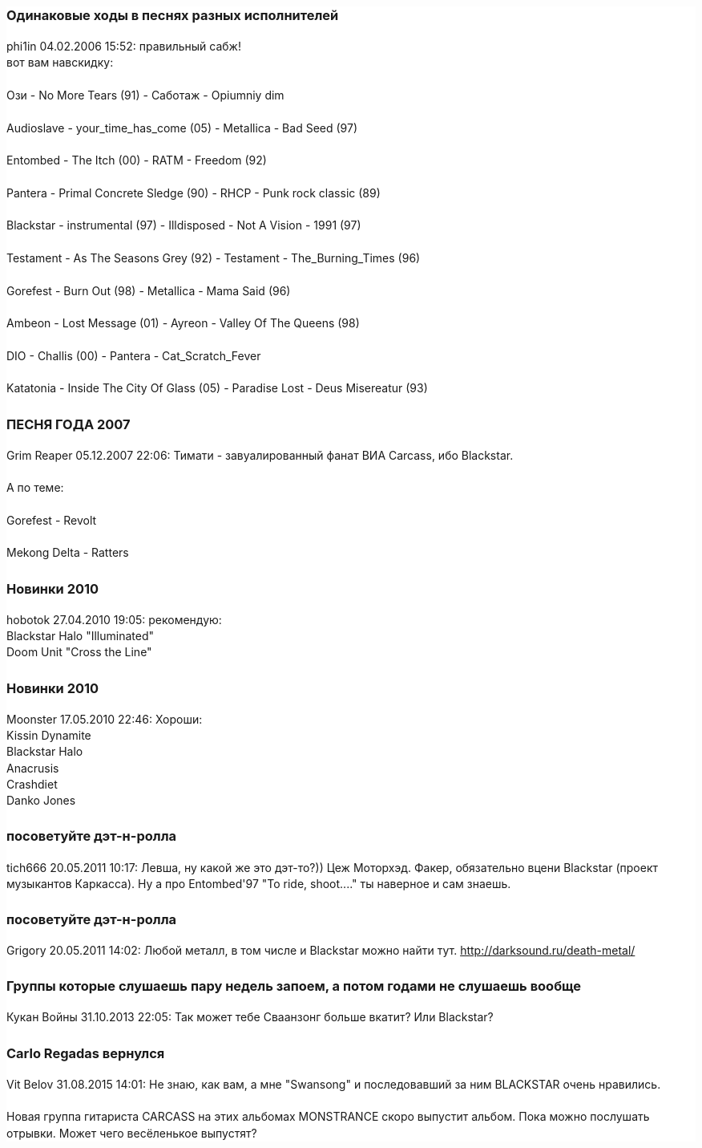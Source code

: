 ### Одинаковые ходы в песнях разных исполнителей

phi1in 04.02.2006 15:52:
правильный сабж! <BR>вот вам навскидку:<BR><BR>Ози - No More Tears (91) - Саботаж - Opiumniy dim<BR><BR>Audioslave - your_time_has_come (05) - Metallica - Bad Seed (97)<BR><BR>Entombed - The Itch (00) - RATM - Freedom (92)<BR><BR>Pantera - Primal Concrete Sledge (90) - RHCP - Punk rock classic (89)<BR><BR>Blackstar - instrumental (97) - Illdisposed - Not A Vision - 1991 (97)<BR><BR>Testament - As The Seasons Grey (92) - Testament - The_Burning_Times (96)<BR><BR> Gorefest - Burn Out (98) - Metallica - Mama Said (96)<BR><BR>Ambeon - Lost Message (01) - Ayreon - Valley Of The Queens (98)<BR><BR>DIO - Challis (00) - Pantera - Cat_Scratch_Fever<BR><BR>Katatonia - Inside The City Of Glass (05) - Paradise Lost - Deus Misereatur (93)

### ПЕСНЯ ГОДА 2007

Grim Reaper 05.12.2007 22:06:
Тимати - завуалированный фанат ВИА Carcass, ибо Blackstar.<BR><BR>А по теме:<BR><BR>Gorefest - Revolt<BR><BR>Mekong Delta - Ratters

### Новинки 2010

hobotok 27.04.2010 19:05:
рекомендую:<BR>Blackstar Halo "Illuminated"<BR>Doom Unit "Cross the Line"

### Новинки 2010

Moonster 17.05.2010 22:46:
Хороши:<BR>Kissin Dynamite<BR>Blackstar Halo<BR>Anacrusis<BR>Crashdiet<BR>Danko Jones<BR>

### посоветуйте дэт-н-ролла

tich666 20.05.2011 10:17:
Левша, ну какой же это дэт-то?)) Цеж Моторхэд. Факер, обязательно вцени Blackstar (проект музыкантов Каркасса). Ну а про Entombed'97 "To ride, shoot...." ты наверное и сам знаешь.

### посоветуйте дэт-н-ролла

Grigory 20.05.2011 14:02:
Любой металл, в том числе и Blackstar можно найти тут. <A HREF="http://darksound.ru/death-metal/" TARGET="_blank">http://darksound.ru/death-metal/</A>

### Группы которые слушаешь пару недель запоем, а потом годами не слушаешь вообще

Кукан Войны 31.10.2013 22:05:
Так может тебе Сваанзонг больше вкатит? Или Blackstar?

### Carlo Regadas вернулся

Vit Belov 31.08.2015 14:01:
Не знаю, как вам, а мне "Swansong" и последовавший за ним BLACKSTAR очень нравились. <BR><BR>Новая группа гитариста CARCASS на этих альбомах MONSTRANCE скоро выпустит альбом. Пока можно послушать отрывки. Может чего весёленькое выпустят?

